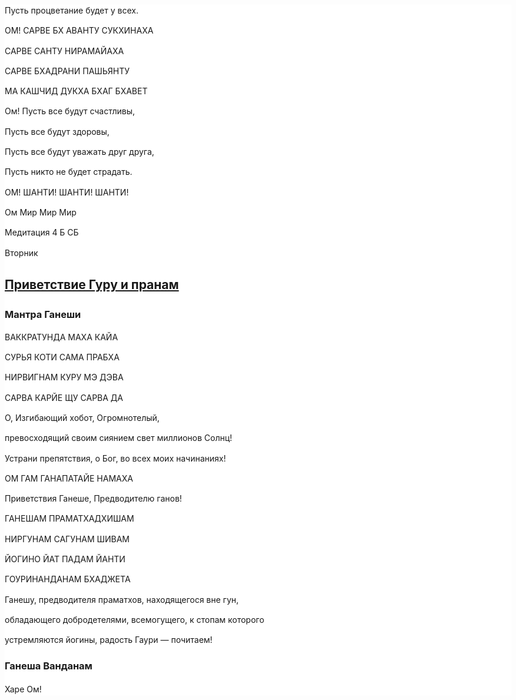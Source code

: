  Пусть процветание будет у всех.

 ОМ! САРВЕ БХ АВАНТУ СУКХИНАХА

 САРВЕ САНТУ НИРАМАЙАХА

 САРВЕ БХАДРАНИ ПАШЬЯНТУ

 МА КАШЧИД ДУКХА БХАГ БХАВЕТ

 Ом! Пусть все будут счастливы,

 Пусть все будут здоровы,

 Пусть все будут уважать друг друга,

 Пусть никто не будет страдать.

 ОМ! ШАНТИ! ШАНТИ! ШАНТИ!

 Ом Мир Мир Мир

  
 Медитация 4 Б СБ

 Вторник

## **[ Приветствие Гуру и пранам](/praktiki/metody-prizyvaniya-bogov-i-svyatykh/)** 
###   **Мантра Ганеши** 
 ВАККРАТУНДА МАХА КАЙА

 СУРЬЯ КОТИ САМА ПРАБХА

 НИРВИГНАМ КУРУ МЭ ДЭВА

 САРВА КАРЙЕ ЩУ САРВА ДА

 О, Изгибающий хобот, Огромнотелый,

 превосходящий своим сиянием свет миллионов Солнц!

 Устрани препятствия, о Бог, во всех моих начинаниях!

 ОМ ГАМ ГАНАПАТАЙЕ НАМАХА

 Приветствия Ганеше, Предводителю ганов!

 ГАНЕШАМ ПРАМАТХАДХИШАМ

 НИРГУНАМ САГУНАМ ШИВАМ

 ЙОГИНО ЙАТ ПАДАМ ЙАНТИ

 ГОУРИНАНДАНАМ БХАДЖЕТА

 Ганешу, предводителя праматхов, находящегося вне гун,

 обладающего добродетелями, всемогущего, к стопам которого

 устремляются йогины, радость Гаури — почитаем!

###   **Ганеша Ванданам** 
 Харе Ом!

